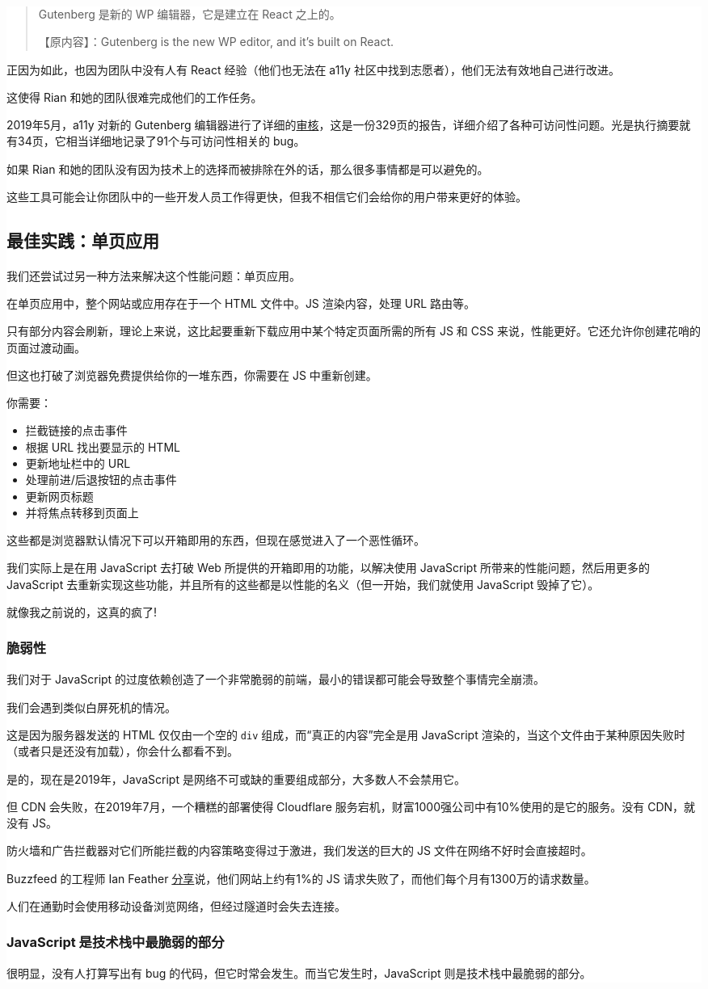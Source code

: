 > Gutenberg 是新的 WP 编辑器，它是建立在 React 之上的。
>
> 【原内容】：Gutenberg is the new WP editor, and it’s built on React.

正因为如此，也因为团队中没有人有 React 经验（他们也无法在 a11y 社区中找到志愿者），他们无法有效地自己进行改进。

这使得 Rian 和她的团队很难完成他们的工作任务。

2019年5月，a11y 对新的 Gutenberg 编辑器进行了详细的[审核](https://wpcampus.org/2019/05/gutenberg-audit-results/)，这是一份329页的报告，详细介绍了各种可访问性问题。光是执行摘要就有34页，它相当详细地记录了91个与可访问性相关的 bug。

如果 Rian 和她的团队没有因为技术上的选择而被排除在外的话，那么很多事情都是可以避免的。

这些工具可能会让你团队中的一些开发人员工作得更快，但我不相信它们会给你的用户带来更好的体验。

## 最佳实践：单页应用
我们还尝试过另一种方法来解决这个性能问题：单页应用。

在单页应用中，整个网站或应用存在于一个 HTML 文件中。JS 渲染内容，处理 URL 路由等。

只有部分内容会刷新，理论上来说，这比起要重新下载应用中某个特定页面所需的所有 JS 和 CSS 来说，性能更好。它还允许你创建花哨的页面过渡动画。

但这也打破了浏览器免费提供给你的一堆东西，你需要在 JS 中重新创建。

你需要：
- 拦截链接的点击事件
- 根据 URL 找出要显示的 HTML
- 更新地址栏中的 URL
- 处理前进/后退按钮的点击事件
- 更新网页标题
- 并将焦点转移到页面上

这些都是浏览器默认情况下可以开箱即用的东西，但现在感觉进入了一个恶性循环。

我们实际上是在用 JavaScript 去打破 Web 所提供的开箱即用的功能，以解决使用 JavaScript 所带来的性能问题，然后用更多的 JavaScript 去重新实现这些功能，并且所有的这些都是以性能的名义（但一开始，我们就使用 JavaScript 毁掉了它）。

就像我之前说的，这真的疯了!

### 脆弱性
我们对于 JavaScript 的过度依赖创造了一个非常脆弱的前端，最小的错误都可能会导致整个事情完全崩溃。

我们会遇到类似白屏死机的情况。

这是因为服务器发送的 HTML 仅仅由一个空的 `div` 组成，而“真正的内容”完全是用 JavaScript 渲染的，当这个文件由于某种原因失败时（或者只是还没有加载），你会什么都看不到。

是的，现在是2019年，JavaScript 是网络不可或缺的重要组成部分，大多数人不会禁用它。

但  CDN 会失败，在2019年7月，一个糟糕的部署使得 Cloudflare 服务宕机，财富1000强公司中有10%使用的是它的服务。没有 CDN，就没有 JS。

防火墙和广告拦截器对它们所能拦截的内容策略变得过于激进，我们发送的巨大的 JS 文件在网络不好时会直接超时。

Buzzfeed 的工程师 Ian Feather [分享](https://twitter.com/philhawksworth/status/990890920672456707)说，他们网站上约有1%的 JS 请求失败了，而他们每个月有1300万的请求数量。

人们在通勤时会使用移动设备浏览网络，但经过隧道时会失去连接。
### JavaScript 是技术栈中最脆弱的部分
很明显，没有人打算写出有 bug 的代码，但它时常会发生。而当它发生时，JavaScript 则是技术栈中最脆弱的部分。
